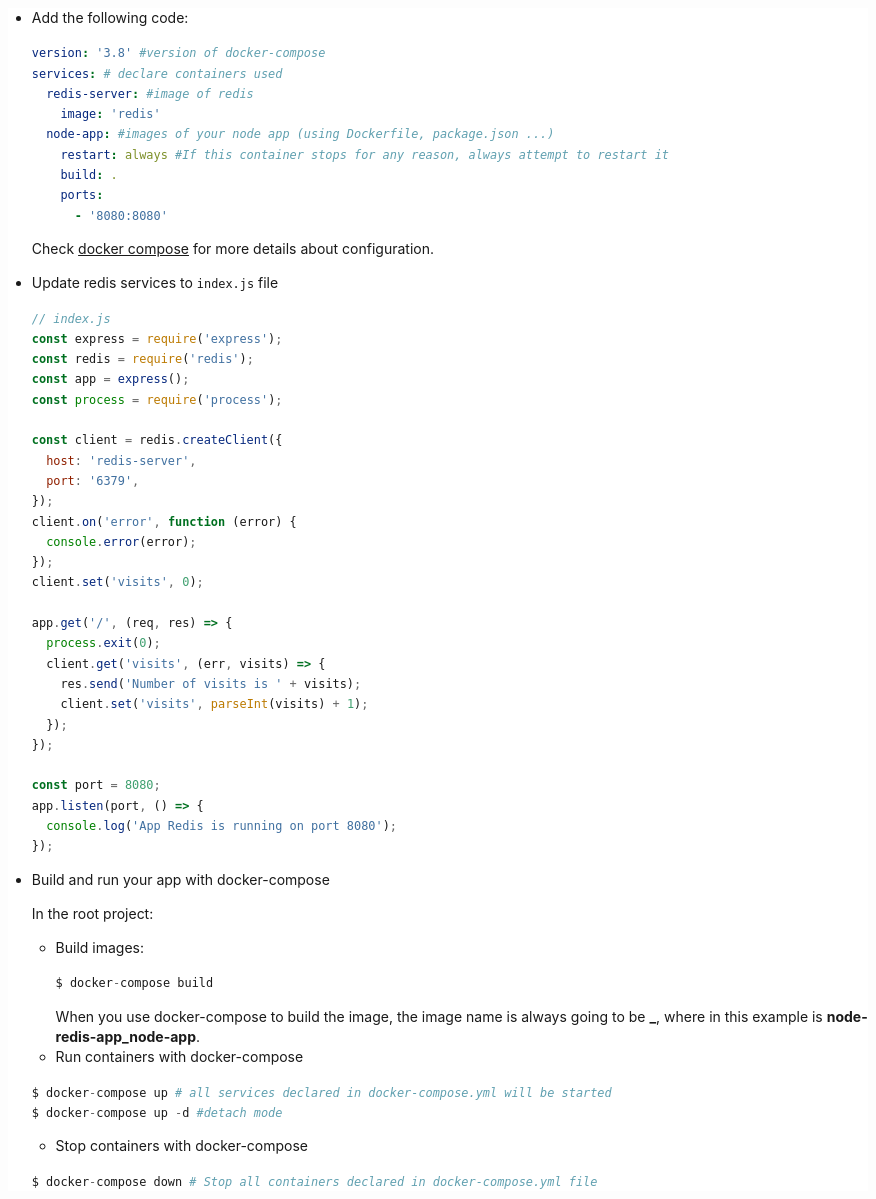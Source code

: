 - Add the following code:

  ```yml
  version: '3.8' #version of docker-compose
  services: # declare containers used
    redis-server: #image of redis
      image: 'redis'
    node-app: #images of your node app (using Dockerfile, package.json ...)
      restart: always #If this container stops for any reason, always attempt to restart it
      build: .
      ports:
        - '8080:8080'

  ```
  Check [docker compose](https://docs.docker.com/compose/gettingstarted/) for more details about configuration.


- Update redis services to `index.js` file
  
  ```js
  // index.js
  const express = require('express');
  const redis = require('redis');
  const app = express();
  const process = require('process');

  const client = redis.createClient({
    host: 'redis-server',
    port: '6379',
  });
  client.on('error', function (error) {
    console.error(error);
  });
  client.set('visits', 0);

  app.get('/', (req, res) => {
    process.exit(0);
    client.get('visits', (err, visits) => {
      res.send('Number of visits is ' + visits);
      client.set('visits', parseInt(visits) + 1);
    });
  });

  const port = 8080;
  app.listen(port, () => {
    console.log('App Redis is running on port 8080');
  });

  ```
- Build and run your app with docker-compose
  
  In the root project:
  - Build images:
    ```s
    $ docker-compose build
    ```
    When you use docker-compose to build the image, the image name is always going to be **<project>_<service>**, where **<service>** in this example is **node-redis-app_node-app**. 
  - Run containers with docker-compose
  ```s
  $ docker-compose up # all services declared in docker-compose.yml will be started
  $ docker-compose up -d #detach mode
  ```
  - Stop containers with docker-compose
  ```s
  $ docker-compose down # Stop all containers declared in docker-compose.yml file
  ```
